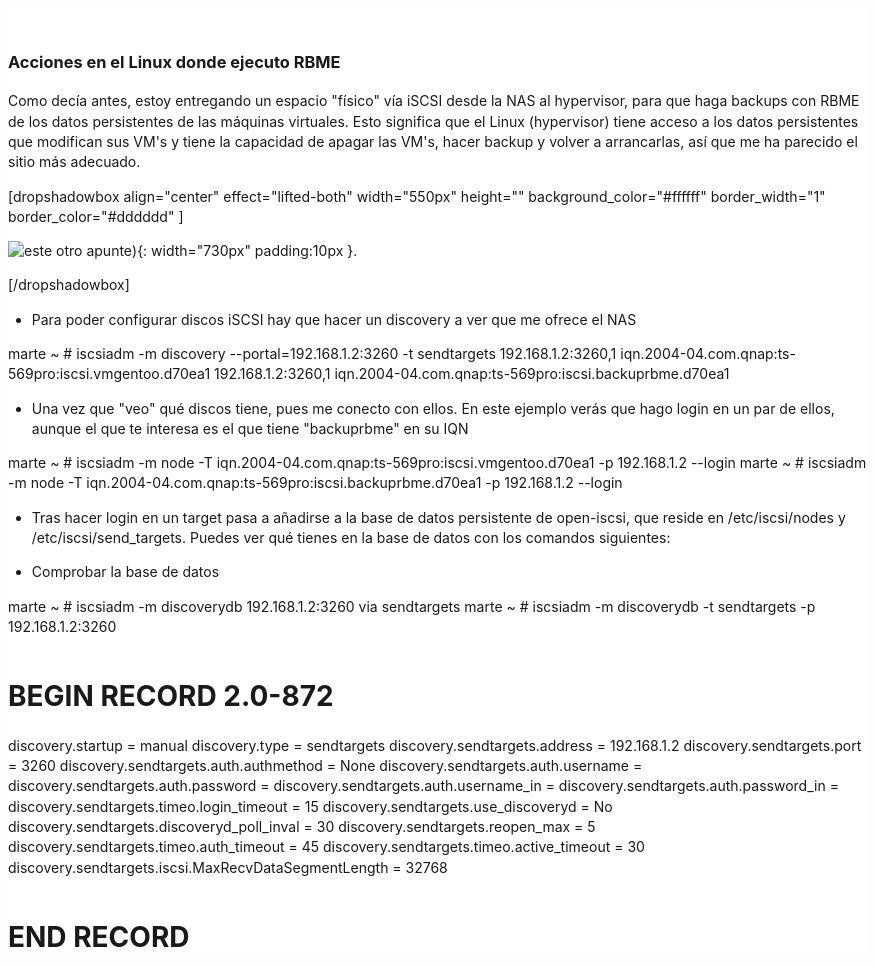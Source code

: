  

### Acciones en el Linux donde ejecuto RBME

Como decía antes, estoy entregando un espacio "físico" vía iSCSI desde la NAS al hypervisor, para que haga backups con RBME de los datos persistentes de las máquinas virtuales. Esto significa que el Linux (hypervisor) tiene acceso a los datos persistentes que modifican sus VM's y tiene la capacidad de apagar las VM's, hacer backup y volver a arrancarlas, así que me ha parecido el sitio más adecuado.

[dropshadowbox align="center" effect="lifted-both" width="550px" height="" background_color="#ffffff" border_width="1" border_color="#dddddd" ]

![este otro apunte](/assets/img/original/?p=3462)){: width="730px" padding:10px }.

[/dropshadowbox]

- Para poder configurar discos iSCSI hay que hacer un discovery a ver que me ofrece el NAS

marte ~ # iscsiadm -m discovery --portal=192.168.1.2:3260 -t sendtargets
192.168.1.2:3260,1 iqn.2004-04.com.qnap:ts-569pro:iscsi.vmgentoo.d70ea1
192.168.1.2:3260,1 iqn.2004-04.com.qnap:ts-569pro:iscsi.backuprbme.d70ea1

- Una vez que "veo" qué discos tiene, pues me conecto con ellos. En este ejemplo verás que hago login en un par de ellos, aunque el que te interesa es el que tiene "backuprbme" en su IQN

marte ~ # iscsiadm -m node -T iqn.2004-04.com.qnap:ts-569pro:iscsi.vmgentoo.d70ea1 -p 192.168.1.2 --login
marte ~ # iscsiadm -m node -T iqn.2004-04.com.qnap:ts-569pro:iscsi.backuprbme.d70ea1 -p 192.168.1.2 --login

- Tras hacer login en un target pasa a añadirse a la base de datos persistente de open-iscsi, que reside en /etc/iscsi/nodes y /etc/iscsi/send_targets. Puedes ver qué tienes en la base de datos con los comandos siguientes:
    
- Comprobar la base de datos
    

marte ~ # iscsiadm -m discoverydb
192.168.1.2:3260 via sendtargets
marte ~ # iscsiadm -m discoverydb -t sendtargets -p 192.168.1.2:3260
# BEGIN RECORD 2.0-872
discovery.startup = manual
discovery.type = sendtargets
discovery.sendtargets.address = 192.168.1.2
discovery.sendtargets.port = 3260
discovery.sendtargets.auth.authmethod = None
discovery.sendtargets.auth.username = discovery.sendtargets.auth.password = discovery.sendtargets.auth.username_in = discovery.sendtargets.auth.password_in = discovery.sendtargets.timeo.login_timeout = 15
discovery.sendtargets.use_discoveryd = No
discovery.sendtargets.discoveryd_poll_inval = 30
discovery.sendtargets.reopen_max = 5
discovery.sendtargets.timeo.auth_timeout = 45
discovery.sendtargets.timeo.active_timeout = 30
discovery.sendtargets.iscsi.MaxRecvDataSegmentLength = 32768
# END RECORD
